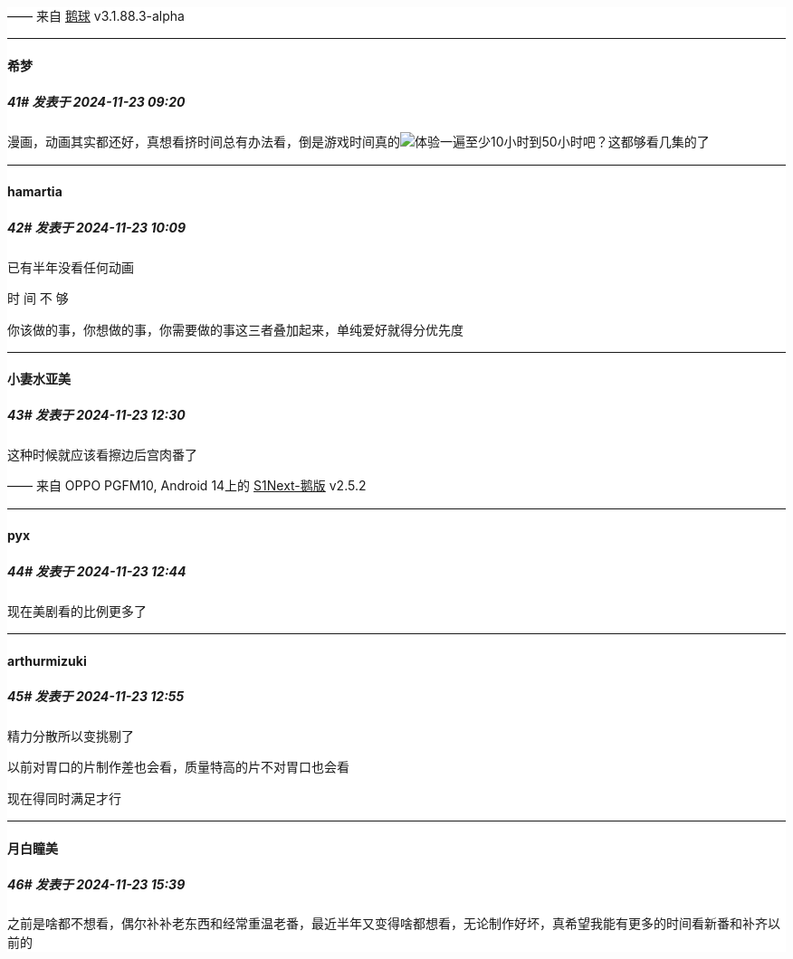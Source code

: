 —— 来自 [鹅球](https://www.pgyer.com/xfPejhuq) v3.1.88.3-alpha


*****

####  希梦  
##### 41#       发表于 2024-11-23 09:20

漫画，动画其实都还好，真想看挤时间总有办法看，倒是游戏时间真的<img src="https://static.saraba1st.com/image/smiley/face2017/124.png" referrerpolicy="no-referrer">体验一遍至少10小时到50小时吧？这都够看几集的了


*****

####  hamartia  
##### 42#       发表于 2024-11-23 10:09

已有半年没看任何动画

时 间 不 够

你该做的事，你想做的事，你需要做的事这三者叠加起来，单纯爱好就得分优先度


*****

####  小妻水亚美  
##### 43#       发表于 2024-11-23 12:30

这种时候就应该看擦边后宫肉番了

—— 来自 OPPO PGFM10, Android 14上的 [S1Next-鹅版](https://github.com/ykrank/S1-Next/releases) v2.5.2


*****

####  pyx  
##### 44#       发表于 2024-11-23 12:44

现在美剧看的比例更多了


*****

####  arthurmizuki  
##### 45#       发表于 2024-11-23 12:55

精力分散所以变挑剔了

以前对胃口的片制作差也会看，质量特高的片不对胃口也会看

现在得同时满足才行


*****

####  月白瞳美  
##### 46#       发表于 2024-11-23 15:39

之前是啥都不想看，偶尔补补老东西和经常重温老番，最近半年又变得啥都想看，无论制作好坏，真希望我能有更多的时间看新番和补齐以前的

